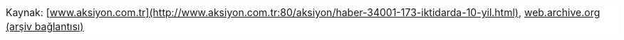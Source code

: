  </div>
 <div>
 </div>
</div>


Kaynak: [www.aksiyon.com.tr](http://www.aksiyon.com.tr:80/aksiyon/haber-34001-173-iktidarda-10-yil.html), [web.archive.org (arşiv bağlantısı)](http://web.archive.org/web/20140427034332/http://www.aksiyon.com.tr:80/aksiyon/haber-34001-173-iktidarda-10-yil.html)
